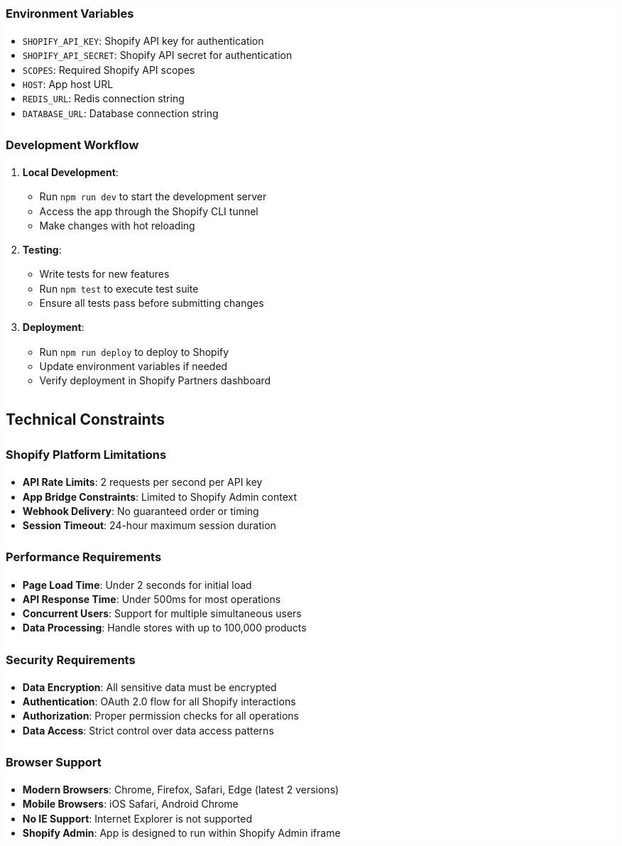 
### Environment Variables
- `SHOPIFY_API_KEY`: Shopify API key for authentication
- `SHOPIFY_API_SECRET`: Shopify API secret for authentication
- `SCOPES`: Required Shopify API scopes
- `HOST`: App host URL
- `REDIS_URL`: Redis connection string
- `DATABASE_URL`: Database connection string

### Development Workflow
1. **Local Development**:
   - Run `npm run dev` to start the development server
   - Access the app through the Shopify CLI tunnel
   - Make changes with hot reloading

2. **Testing**:
   - Write tests for new features
   - Run `npm test` to execute test suite
   - Ensure all tests pass before submitting changes

3. **Deployment**:
   - Run `npm run deploy` to deploy to Shopify
   - Update environment variables if needed
   - Verify deployment in Shopify Partners dashboard

## Technical Constraints

### Shopify Platform Limitations
- **API Rate Limits**: 2 requests per second per API key
- **App Bridge Constraints**: Limited to Shopify Admin context
- **Webhook Delivery**: No guaranteed order or timing
- **Session Timeout**: 24-hour maximum session duration

### Performance Requirements
- **Page Load Time**: Under 2 seconds for initial load
- **API Response Time**: Under 500ms for most operations
- **Concurrent Users**: Support for multiple simultaneous users
- **Data Processing**: Handle stores with up to 100,000 products

### Security Requirements
- **Data Encryption**: All sensitive data must be encrypted
- **Authentication**: OAuth 2.0 flow for all Shopify interactions
- **Authorization**: Proper permission checks for all operations
- **Data Access**: Strict control over data access patterns

### Browser Support
- **Modern Browsers**: Chrome, Firefox, Safari, Edge (latest 2 versions)
- **Mobile Browsers**: iOS Safari, Android Chrome
- **No IE Support**: Internet Explorer is not supported
- **Shopify Admin**: App is designed to run within Shopify Admin iframe
